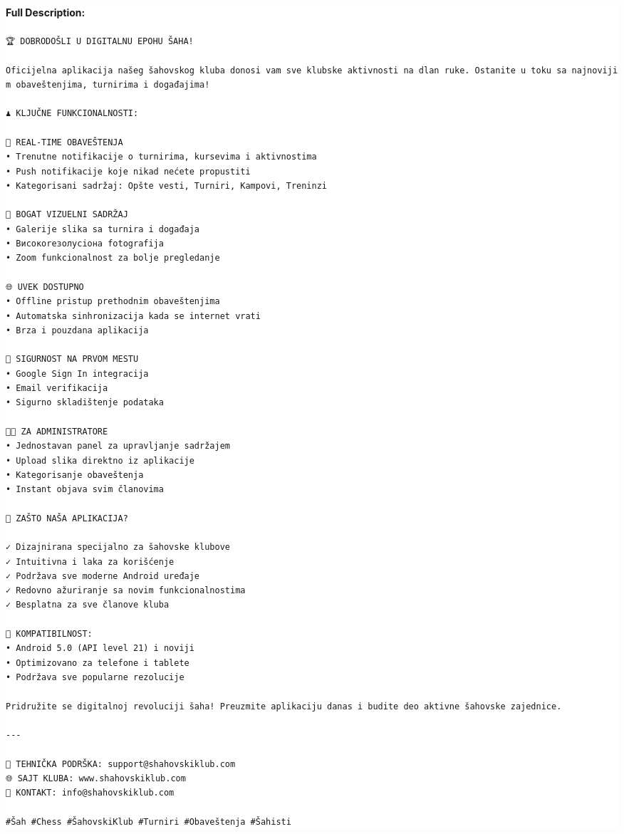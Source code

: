 #### **Full Description:**
```markdown
🏆 DOBRODOŠLI U DIGITALNU EPOHU ŠAHA!

Oficijelna aplikacija našeg šahovskog kluba donosi vam sve klubske aktivnosti na dlan ruke. Ostanite u toku sa najnovijim obaveštenjima, turnirima i događajima!

♟️ KLJUČNE FUNKCIONALNOSTI:

📢 REAL-TIME OBAVEŠTENJA
• Trenutne notifikacije o turnirima, kursevima i aktivnostima
• Push notifikacije koje nikad nećete propustiti
• Kategorisani sadržaj: Opšte vesti, Turniri, Kampovi, Treninzi

📸 BOGAT VIZUELNI SADRŽAJ
• Galerije slika sa turnira i događaja
• Високorезолуciона fotografija
• Zoom funkcionalnost za bolje pregledanje

🌐 UVEK DOSTUPNO
• Offline pristup prethodnim obaveštenjima
• Automatska sinhronizacija kada se internet vrati
• Brza i pouzdana aplikacija

🔐 SIGURNOST NA PRVOM MESTU
• Google Sign In integracija
• Email verifikacija
• Sigurno skladištenje podataka

👨‍💼 ZA ADMINISTRATORE
• Jednostavan panel za upravljanje sadržajem
• Upload slika direktno iz aplikacije
• Kategorisanje obaveštenja
• Instant objava svim članovima

🎯 ZAŠTO NAŠA APLIKACIJA?

✓ Dizajnirana specijalno za šahovske klubove
✓ Intuitivna i laka za korišćenje
✓ Podržava sve moderne Android uređaje
✓ Redovno ažuriranje sa novim funkcionalnostima
✓ Besplatna za sve članove kluba

📱 KOMPATIBILNOST:
• Android 5.0 (API level 21) i noviji
• Optimizovano za telefone i tablete
• Podržava sve popularne rezolucije

Pridružite se digitalnoj revoluciji šaha! Preuzmite aplikaciju danas i budite deo aktivne šahovske zajednice.

---

🔧 TEHNIČKA PODRŠKA: support@shahovskiklub.com
🌐 SAJT KLUBA: www.shahovskiklub.com
📧 KONTAKT: info@shahovskiklub.com

#Šah #Chess #ŠahovskiKlub #Turniri #Obaveštenja #Šahisti
```
